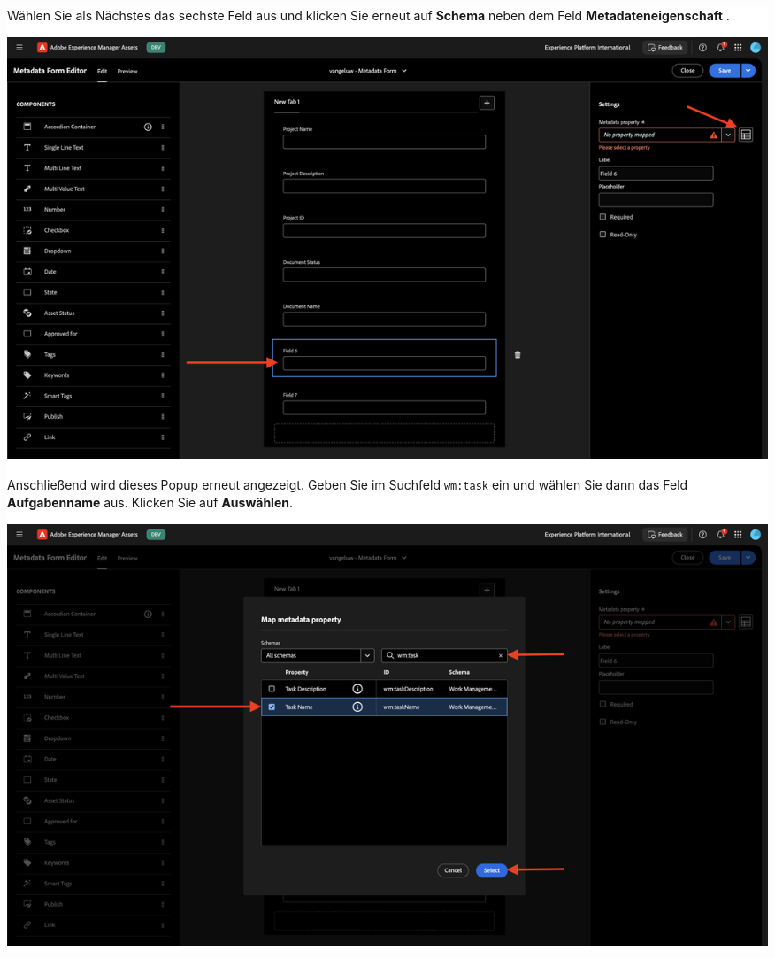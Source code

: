 Wählen Sie als Nächstes das sechste Feld aus und klicken Sie erneut auf **Schema** neben dem Feld **Metadateneigenschaft** .

![WF](./images/wfbaem106.png)

Anschließend wird dieses Popup erneut angezeigt. Geben Sie im Suchfeld `wm:task` ein und wählen Sie dann das Feld **Aufgabenname** aus. Klicken Sie auf **Auswählen**.

![WF](./images/wfbaem107.png)
